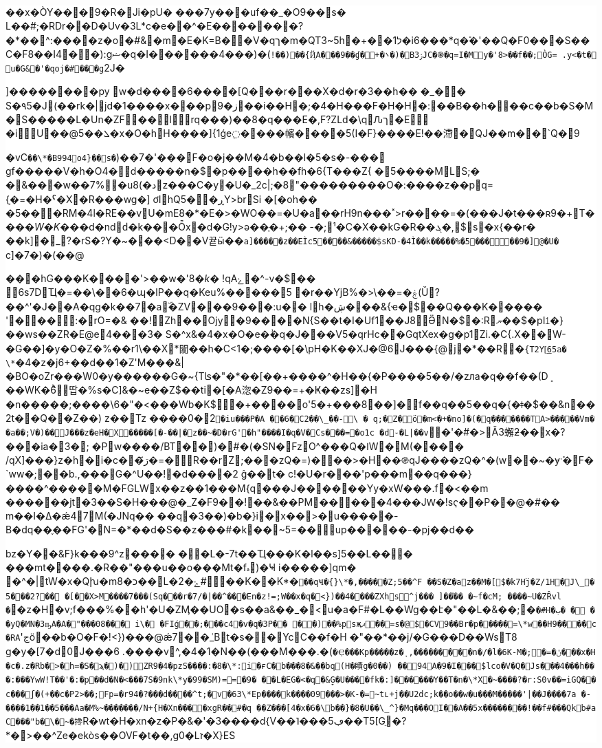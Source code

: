  ��x�ÒY���9�R�Ji�pU� ���7y���uf��\_�O9��s�
 L��#;�RDr��D�Uv�3L\*c�e��^�E���� ���?�\*��^:����z�o�#&� m�E�K=B��V�qך�m�QT3~5h�+��1ל�i6���\*q�֕�'��Q�F0���S��C�F8��I4�� ):gޝ�q�I������4���)�(`!��)��{Ҋ A���9��ɠ�+�܌�)�B3ۯJC�֍�q=I�My�'8>��f��;ÒG=
.y<�t� u�G&�'�qoj�#���g`2J�
 
 ]��������py w�d����6����[Q���r���X�d�r�3��h��
�\_�� S�۹5�J(��rk�|jd� 1����x���p9�ز��i��H�;�4�H���F�H�H�:��B��h���c��b�S�M�S�����L�Un�ZF��lrq� ��)��8�q���E� ,F?ZLd�\q׭ Ԉך�E �i U\��@ܠ��5�x�O�hH����]{1ǵe߲����㡦����5(I�F}����E!��滯�QJ��m��`Q�9
 
 �vC`��\*�B994o4}��s�`)��7�'���F�o�j��M�4�b��l�5�s�-���
gf�����V�h�O4�d�����n�$�p����h��fh�6{T���Z{ �5����MLS;�
�&���w��7%\�uد�)8z���C�y�U�\_2c|;�8"���������O�:����z��pq={֤�=�H�ˁ�X�R���wg�]
ơIhQڕ��5Y>brSi �[�оh��
�5���RM�4l�RE��vU�mE8�\*�E�>�WO��=�U�a��rH9n���˟>r����=�(���J�t���ʀ9�+T�
�$��W�K��$�d�ndԁ�k���Ȭx�d�G!y>ə��ֶ�+;�� -�;¹�C�X��kG�R��ܓ�,$s�x{��r�\
��k]�\_?�rS�?Y�~���<D��V끁ӹ��`a]�����z��EÌc޽5��҃��&�����$sKD-�4Ì��k�����%�5���⹻��9�] @�U�`c]�7�)�(��@
 
 ���hG���K����'>��w �'8$�k�~!$qAۓ�^-v�$��
6s7DҴ�=��\��6�պ�lP��q�Keu%�����5
�r��YjB%�>\��=�ۼ(Ŭ?��^'�J��A�qg�k��7�aۜ�ZV� � �9���:u��
 lh�ڜ���&{ҽ�$��Q���K����� '���:�rO=�& ��!Z h��Ojy� 9����N{S��t�I�Uf1��J8ӚN�$�:Rޔ��$�pI⥠�}��ws��ZR�E@e4���3�
S�^x&�4�x�O�e�ܑ�q�J���V5�qrHc��GqtXex�g�p1ׯZi.�C{.X��W-�G� �]�y�O� Z�%��r1\� �X\*闟��h�C<1�;����\[�\pH�K��XJ�@6J���{@ j�\*��R�`{T2Y[͟65a�\*`�4�z�j6+��d��1�Z'M���&|�BO�oZr���W0�y������G�~{Tʪ�"�\*��[��\+���� ^�H��{�P����5��/�zлa�q��f��(Dܻ
��WK�6ͪ땁�%s�C]&�~e��Z$��ti�[�A淴�Z9��=+�Ҝ��zs]�Η
�n�����;� ���\6�"�<���Wb�K$ٰ�+����o'5�+���8 ��]�f��q��5��q�{�ǂ�$��&n��2t��Q��Z��)
z��Tz
����0�2`�iu���P�A ��6�C2��\_��-\
� q;�Z�ö�m<�+�no]�(�q�������TA>�����Vm��a��;V�)��J���z�eH�X�����[�-��|�z��~�D�rG'�h"����I�q�V�Cs���=�o1c �d֊�L|��v`�'�#�>Ǎ3蠏ƻ�� x�?���ia�3�;
�Pw����/BT��)�#�(�SN� FzO^���Q�ߊW�M( � ���\
/qX]���}z�h�i�c��҃ڗ�=�R��rZ;���zQ�=)���>�H��֎qJ����zQ�^�(w��~�ɏˑ֕�F�`ww�;��b.,���G�^U��!�d����2
ĝ��t�
c!�U�r���'p���m��q���}����^�����M�FGLWx��z��1���M{q���J������Yy�xW���.f�<��m
������jt�3��S�H���@�\_Z�F9��!��&��P M��⎙���4���JԜ�!sҁ��P��@�#�� m��I�Δ�ǽ47M(�JNq�� ��q�3��)�b�}i\�x��>�u�����-B�dq��֪��FG'�N=�\*��d�S��z���#�k��~5=��񎕉up�����-�pj��d��
 
 bz�Y��&F}k���9^z����
�󞵯�L�-7t��Ҵ���K�l��s]5��L���\
���mt� ���.�R��"���u��o���Mt�fہ)�Ҹ
i�����]qm�
�^�|tW�x�Qխ�mכ�8��L�2�ۓ#��K��K\*�`��qҸ�{}\*�,�����Z;5��^F ��S�Z�az��M�[$�k7H֜j�Z/1H�J\_�5���2?��
�[��X>M����7���(Sq���r�7/�|��^���En�z!=;W��x�q�<})��4�؝���ZXhs^j��� ]��֡�� �~f�cM; ����~U�ZȒvl�`�z�H☇�v;f���%��h'�U�ZӍ̓��UO�s��a&��\_�<u�a�F#�L��Wg��է�"��L�&��;�`�#H�ب�
�
� �yQ�MN�3ҧA�A�"���08���
i\� �FIǵ��;���c4�v�q�3P�� ��) ��%psҗޕ��=s�@$�CV9��Br�p�����=\*w��H9 ����c�RA`'ڃӧ��b�O�F�!<})���@ǽ7��݃\_Bt�s��YcC��f�H �"��\*��j/�G���D��WsT8 g�y�[7�d0J���6
.����v^,�4�1�N��(���M���.�(`�Ҿ���Kp�����z�ͺ,���������n�/�l�6K-M�;�=�ݩ���x�H�c�.z�Rb�>�h=�S� ϡ�)�)ZR9�4�pzS����:�8�\*:i�ғC�b���8�&��bq׮(H �瞔g�0��) ��94A�9�I���$lco�V�Q�Js���4���h���:���YwW!T��'�:�p��d�N�<���7S�9nk\*y�99�SM)==꣞�9� ��L�EG�<�q�&̞G�U����fk�:]������Y��T�n �\*X�~����?�r:S0v��=iGQ��c���ʃ�(+��c�P2>��;Fp=�r94�?���d����^t;�v�63\*Ep����׫k����09���>�K-�=~tւ+j��U2dc;k��o��w�u���M��� ��'|��J����7a
�-����1��1��5���Aa�M%~�������/N+{H�Xn���޵�xgR��#�q
��Z���[4�x�6�\b��}�8�U��\_^}�Mq� ��OI��A��5x��������!��f#���Qkb#aC���"b�\�~�搀`R�wt�H�xn�z�P�&�'�3����d{V��˥���ڢ5��T5[Gֵ�?\*�>��^Ze�ekòs��OVF�t��,g0�Lז�X}ES
 